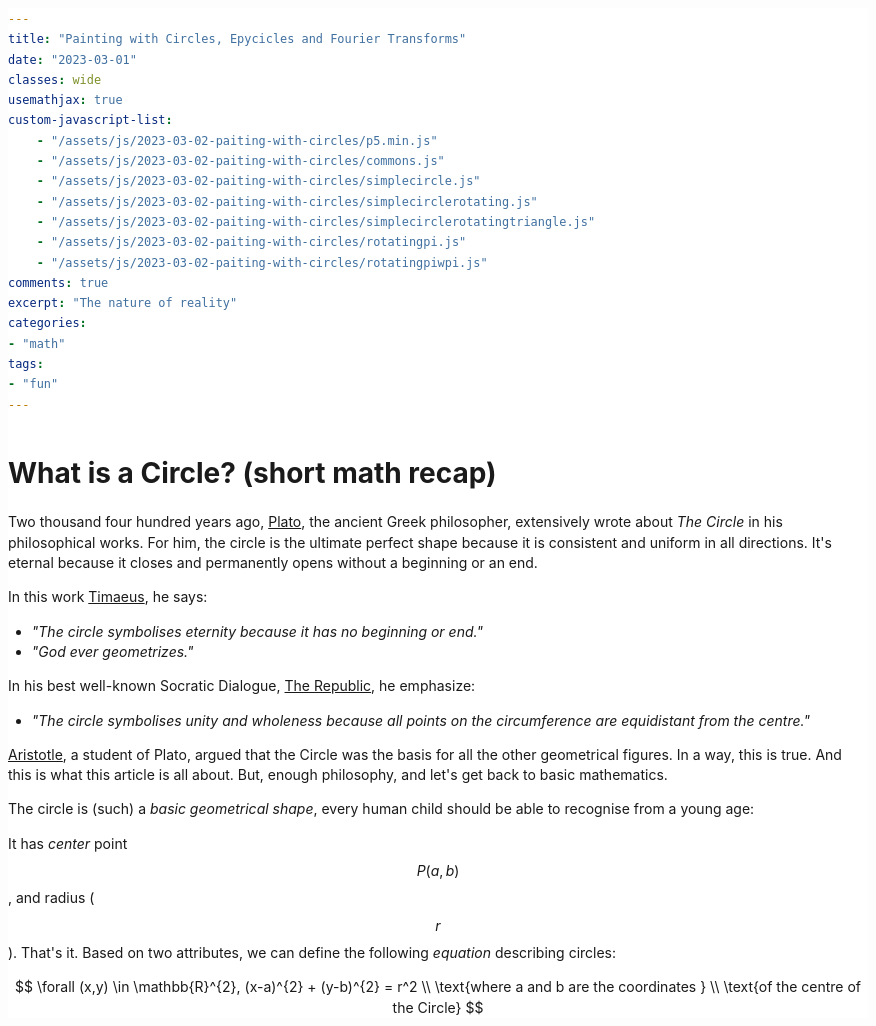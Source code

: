 ```yaml
---
title: "Painting with Circles, Epycicles and Fourier Transforms"
date: "2023-03-01"
classes: wide
usemathjax: true
custom-javascript-list:
    - "/assets/js/2023-03-02-paiting-with-circles/p5.min.js"
    - "/assets/js/2023-03-02-paiting-with-circles/commons.js"
    - "/assets/js/2023-03-02-paiting-with-circles/simplecircle.js"
    - "/assets/js/2023-03-02-paiting-with-circles/simplecirclerotating.js"
    - "/assets/js/2023-03-02-paiting-with-circles/simplecirclerotatingtriangle.js"
    - "/assets/js/2023-03-02-paiting-with-circles/rotatingpi.js"
    - "/assets/js/2023-03-02-paiting-with-circles/rotatingpiwpi.js"
comments: true
excerpt: "The nature of reality"
categories:
- "math"
tags:
- "fun"
---
```


# What is a Circle? (short math recap) 

Two thousand four hundred years ago, [Plato](https://en.wikipedia.org/wiki/Plato), the ancient Greek philosopher, extensively wrote about *The Circle* in his philosophical works. For him, the circle is the ultimate perfect shape because it is consistent and uniform in all directions. It's eternal because it closes and permanently opens without a beginning or an end. 

In this work [Timaeus](https://en.wikipedia.org/wiki/Timaeus_(dialogue)), he says:
* *"The circle symbolises eternity because it has no beginning or end."*
* *"God ever geometrizes."*

In his best well-known Socratic Dialogue, [The Republic](https://en.wikipedia.org/wiki/Republic_(Plato)), he emphasize:
* *"The circle symbolises unity and wholeness because all points on the circumference are equidistant from the centre."*

[Aristotle](https://en.wikipedia.org/wiki/Aristotle), a student of Plato, argued that the Circle was the basis for all the other geometrical figures. In a way, this is true. And this is what this article is all about. But, enough philosophy, and let's get back to basic mathematics.

The circle is (such) a *basic geometrical shape*, every human child should be able to recognise from a young age:

<div id="simple-circle-sketch"></div>

It has *center* point $$P(a,b)$$, and radius ($$r$$). That's it. Based on two attributes, we can define the following *equation* describing circles:

$$
\forall (x,y) \in \mathbb{R}^{2}, (x-a)^{2} + (y-b)^{2} = r^2 \\
\text{where a and b are the coordinates } \\
\text{of the centre of the Circle} 
$$

